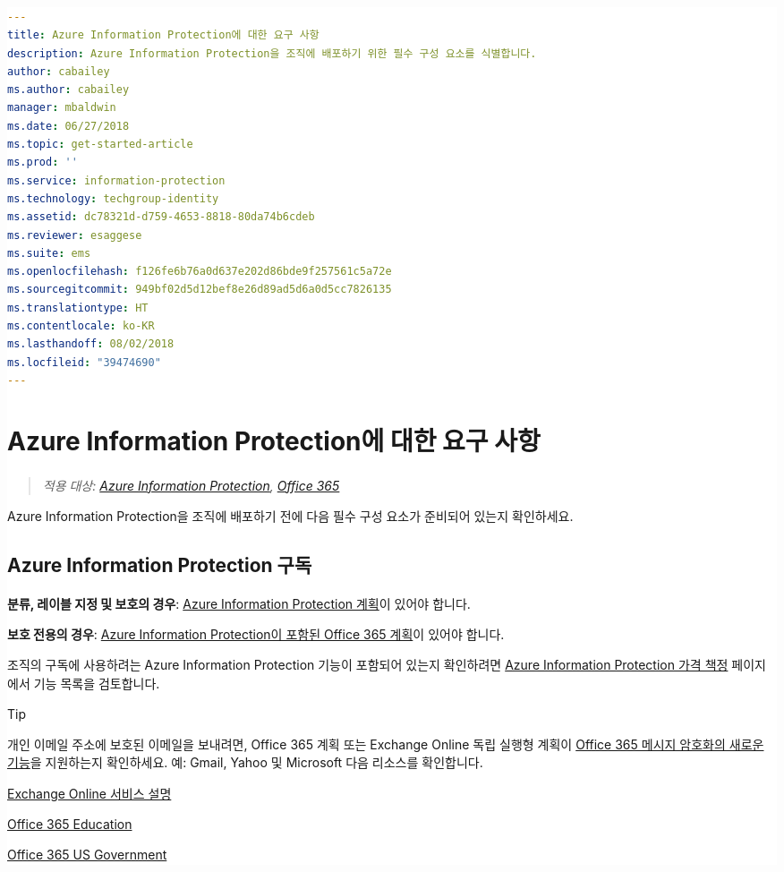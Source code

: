 ```yaml
---
title: Azure Information Protection에 대한 요구 사항
description: Azure Information Protection을 조직에 배포하기 위한 필수 구성 요소를 식별합니다.
author: cabailey
ms.author: cabailey
manager: mbaldwin
ms.date: 06/27/2018
ms.topic: get-started-article
ms.prod: ''
ms.service: information-protection
ms.technology: techgroup-identity
ms.assetid: dc78321d-d759-4653-8818-80da74b6cdeb
ms.reviewer: esaggese
ms.suite: ems
ms.openlocfilehash: f126fe6b76a0d637e202d86bde9f257561c5a72e
ms.sourcegitcommit: 949bf02d5d12bef8e26d89ad5d6a0d5cc7826135
ms.translationtype: HT
ms.contentlocale: ko-KR
ms.lasthandoff: 08/02/2018
ms.locfileid: "39474690"
---
```

# <a name="requirements-for-azure-information-protection"></a>Azure Information Protection에 대한 요구 사항

>*적용 대상: [Azure Information Protection](https://azure.microsoft.com/pricing/details/information-protection), [Office 365](http://download.microsoft.com/download/E/C/F/ECF42E71-4EC0-48FF-AA00-577AC14D5B5C/Azure_Information_Protection_licensing_datasheet_EN-US.pdf)*

Azure Information Protection을 조직에 배포하기 전에 다음 필수 구성 요소가 준비되어 있는지 확인하세요. 

## <a name="subscription-for-azure-information-protection"></a>Azure Information Protection 구독

**분류, 레이블 지정 및 보호의 경우**: [Azure Information Protection 계획](https://azure.microsoft.com/pricing/details/information-protection/)이 있어야 합니다. 

**보호 전용의 경우**: [Azure Information Protection이 포함된 Office 365 계획](http://download.microsoft.com/download/E/C/F/ECF42E71-4EC0-48FF-AA00-577AC14D5B5C/Azure_Information_Protection_licensing_datasheet_EN-US.pdf)이 있어야 합니다.

조직의 구독에 사용하려는 Azure Information Protection 기능이 포함되어 있는지 확인하려면 [Azure Information Protection 가격 책정](https://azure.microsoft.com/pricing/details/information-protection) 페이지에서 기능 목록을 검토합니다.

> [!TIP]
> 개인 이메일 주소에 보호된 이메일을 보내려면, Office 365 계획 또는 Exchange Online 독립 실행형 계획이 [Office 365 메시지 암호화의 새로운 기능](https://techcommunity.microsoft.com/t5/Security-Privacy-and-Compliance/Email-Encryption-and-Rights-Protection/ba-p/110801)을 지원하는지 확인하세요. 예: Gmail, Yahoo 및 Microsoft 다음 리소스를 확인합니다.
>
> [Exchange Online 서비스 설명](https://technet.microsoft.com/library/exchange-online-service-description.aspx)
>
> [Office 365 Education](https://technet.microsoft.com/library/mt844095.aspx)
>
> [Office 365 US Government](https://technet.microsoft.com/library/mt774581.aspx)
